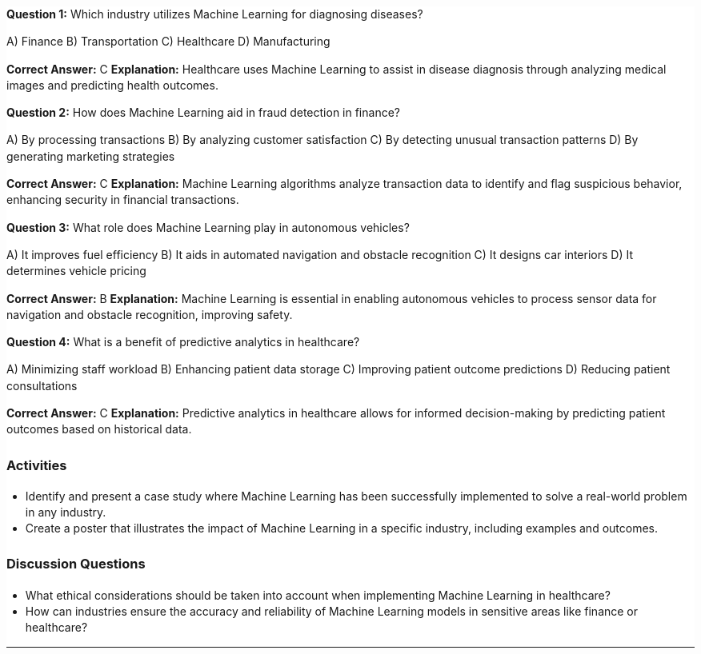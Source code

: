 **Question 1:** Which industry utilizes Machine Learning for diagnosing diseases?

  A) Finance
  B) Transportation
  C) Healthcare
  D) Manufacturing

**Correct Answer:** C
**Explanation:** Healthcare uses Machine Learning to assist in disease diagnosis through analyzing medical images and predicting health outcomes.

**Question 2:** How does Machine Learning aid in fraud detection in finance?

  A) By processing transactions
  B) By analyzing customer satisfaction
  C) By detecting unusual transaction patterns
  D) By generating marketing strategies

**Correct Answer:** C
**Explanation:** Machine Learning algorithms analyze transaction data to identify and flag suspicious behavior, enhancing security in financial transactions.

**Question 3:** What role does Machine Learning play in autonomous vehicles?

  A) It improves fuel efficiency
  B) It aids in automated navigation and obstacle recognition
  C) It designs car interiors
  D) It determines vehicle pricing

**Correct Answer:** B
**Explanation:** Machine Learning is essential in enabling autonomous vehicles to process sensor data for navigation and obstacle recognition, improving safety.

**Question 4:** What is a benefit of predictive analytics in healthcare?

  A) Minimizing staff workload
  B) Enhancing patient data storage
  C) Improving patient outcome predictions
  D) Reducing patient consultations

**Correct Answer:** C
**Explanation:** Predictive analytics in healthcare allows for informed decision-making by predicting patient outcomes based on historical data.

### Activities
- Identify and present a case study where Machine Learning has been successfully implemented to solve a real-world problem in any industry.
- Create a poster that illustrates the impact of Machine Learning in a specific industry, including examples and outcomes.

### Discussion Questions
- What ethical considerations should be taken into account when implementing Machine Learning in healthcare?
- How can industries ensure the accuracy and reliability of Machine Learning models in sensitive areas like finance or healthcare?

---